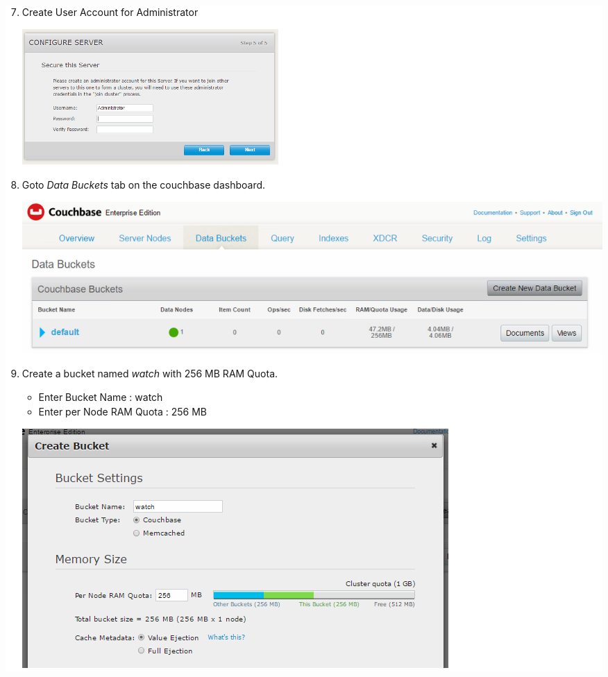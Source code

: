 7. Create User Account for Administrator

   ![](img/couchbase4.png)

8. Goto _Data Buckets_ tab on the couchbase dashboard.

   ![](img/couchbase5.png)

9. Create a bucket named _watch_ with 256 MB RAM Quota.

   * Enter Bucket Name : watch
   * Enter per Node RAM Quota : 256 MB

   ![](img/couchbase6.png)
